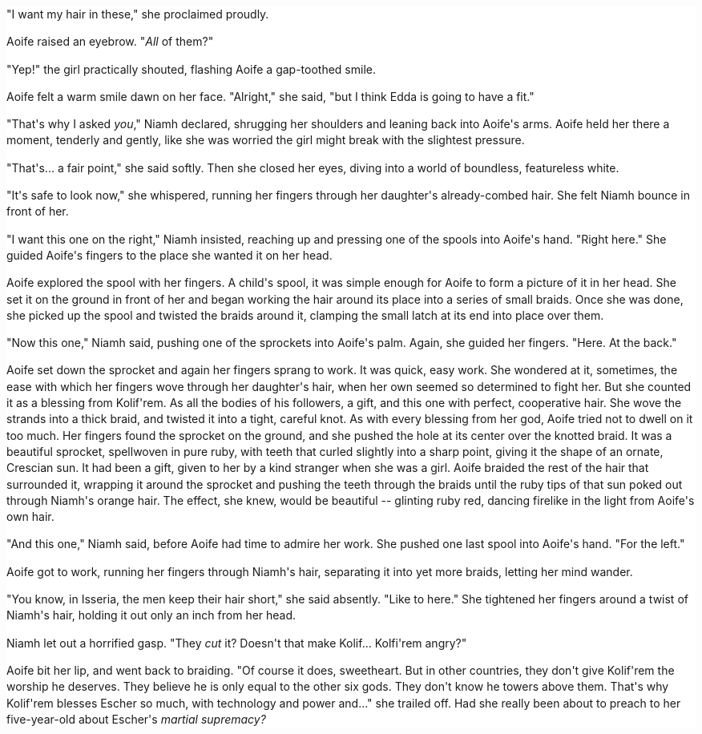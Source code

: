 "I want my hair in these," she proclaimed proudly.

Aoife raised an eyebrow. "*All* of them?"

"Yep!" the girl practically shouted, flashing Aoife a gap-toothed smile. 

Aoife felt a warm smile dawn on her face. "Alright," she said, "but I think Edda is going to have a fit."

"That's why I asked *you*," Niamh declared, shrugging her shoulders and leaning back into Aoife's arms. Aoife held her there a moment, tenderly and gently, like she was worried the girl might break with the slightest pressure. 

"That's... a fair point," she said softly. Then she closed her eyes, diving into a world of boundless, featureless white.

"It's safe to look now," she whispered, running her fingers through her daughter's already-combed hair. She felt Niamh bounce in front of her. 

"I want this one on the right," Niamh insisted, reaching up and pressing one of the spools into Aoife's hand. "Right here." She guided Aoife's fingers to the place she wanted it on her head.

Aoife explored the spool with her fingers. A child's spool, it was simple enough for Aoife to form a picture of it in her head. She set it on the ground in front of her and began working the hair around its place into a series of small braids. Once she was done, she picked up the spool and twisted the braids around it, clamping the small latch at its end into place over them.

"Now this one," Niamh said, pushing one of the sprockets into Aoife's palm. Again, she guided her fingers. "Here. At the back."

Aoife set down the sprocket and again her fingers sprang to work. It was quick, easy work. She wondered at it, sometimes, the ease with which her fingers wove through her daughter's hair, when her own seemed so determined to fight her. But she counted it as a blessing from Kolif'rem. As all the bodies of his followers, a gift, and this one with perfect, cooperative hair. She wove the strands into a thick braid, and twisted it into a tight, careful knot. As with every blessing from her god, Aoife tried not to dwell on it too much. Her fingers found the sprocket on the ground, and she pushed the hole at its center over the knotted braid. It was a beautiful sprocket, spellwoven in pure ruby, with teeth that curled slightly into a sharp point, giving it the shape of an ornate, Crescian sun. It had been a gift, given to her by a kind stranger when she was a girl. Aoife braided the rest of the hair that surrounded it, wrapping it around the sprocket and pushing the teeth through the braids until the ruby tips of that sun poked out through Niamh's orange hair. The effect, she knew, would be beautiful -- glinting ruby red, dancing firelike in the light from Aoife's own hair. 

"And this one," Niamh said, before Aoife had time to admire her work. She pushed one last spool into Aoife's hand. "For the left."

Aoife got to work, running her fingers through Niamh's hair, separating it into yet more braids, letting her mind wander. 

"You know, in Isseria, the men keep their hair short," she said absently. "Like to here." She tightened her fingers around a twist of Niamh's hair, holding it out only an inch from her head. 

Niamh let out a horrified gasp. "They *cut* it? Doesn't that make Kolif... Kolfi'rem angry?"

Aoife bit her lip, and went back to braiding. "Of course it does, sweetheart. But in other countries, they don't give Kolif'rem the worship he deserves. They believe he is only equal to the other six gods. They don't know he towers above them. That's why Kolif'rem blesses Escher so much, with technology and power and..." she trailed off. Had she really been about to preach to her five-year-old about Escher's *martial supremacy?* 
